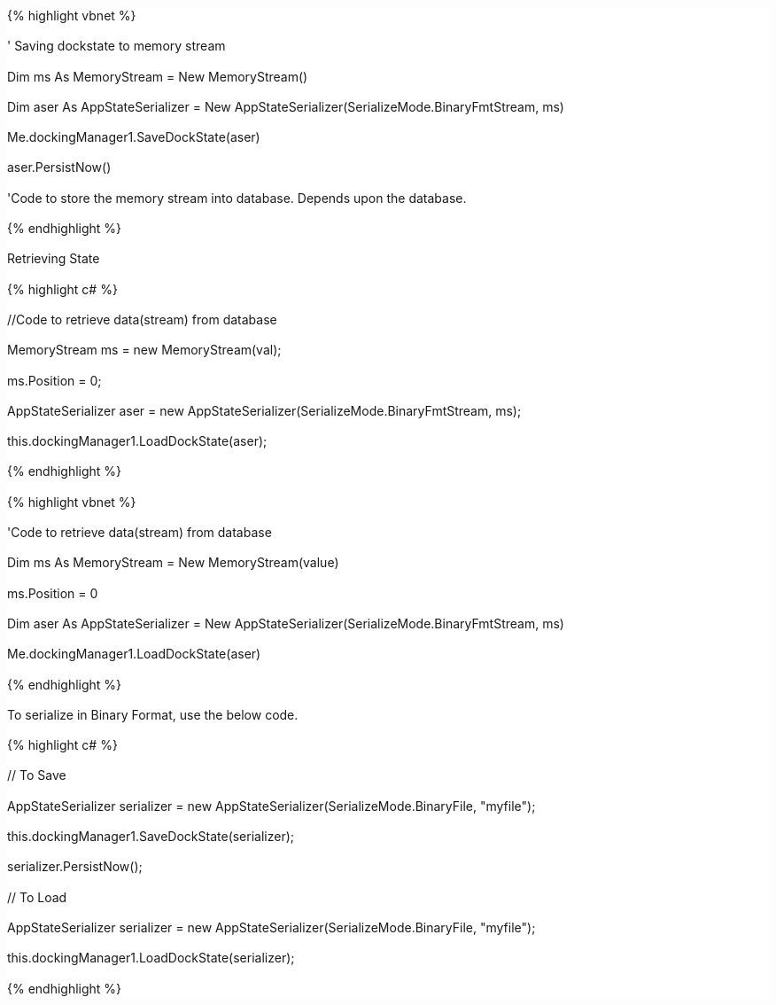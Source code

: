 {% highlight vbnet %}



' Saving dockstate to memory stream  

Dim ms As MemoryStream = New MemoryStream()

Dim aser As AppStateSerializer = New AppStateSerializer(SerializeMode.BinaryFmtStream, ms)

Me.dockingManager1.SaveDockState(aser) 

aser.PersistNow() 

'Code to store the memory stream into database. Depends upon the database.

{% endhighlight %}

Retrieving State


{% highlight c# %}

//Code to retrieve data(stream) from database

MemoryStream ms = new MemoryStream(val);

ms.Position = 0;

AppStateSerializer aser = new AppStateSerializer(SerializeMode.BinaryFmtStream, ms);

this.dockingManager1.LoadDockState(aser);

{% endhighlight %}

{% highlight vbnet %}



'Code to retrieve data(stream) from database

Dim ms As MemoryStream = New MemoryStream(value)

ms.Position = 0

Dim aser As AppStateSerializer = New AppStateSerializer(SerializeMode.BinaryFmtStream, ms)

Me.dockingManager1.LoadDockState(aser)

{% endhighlight %}

To serialize in Binary Format, use the below code.

{% highlight c# %}



// To Save

AppStateSerializer serializer = new AppStateSerializer(SerializeMode.BinaryFile, "myfile");

this.dockingManager1.SaveDockState(serializer);

serializer.PersistNow();



// To Load

AppStateSerializer serializer = new AppStateSerializer(SerializeMode.BinaryFile, "myfile");

this.dockingManager1.LoadDockState(serializer);

{% endhighlight %}
